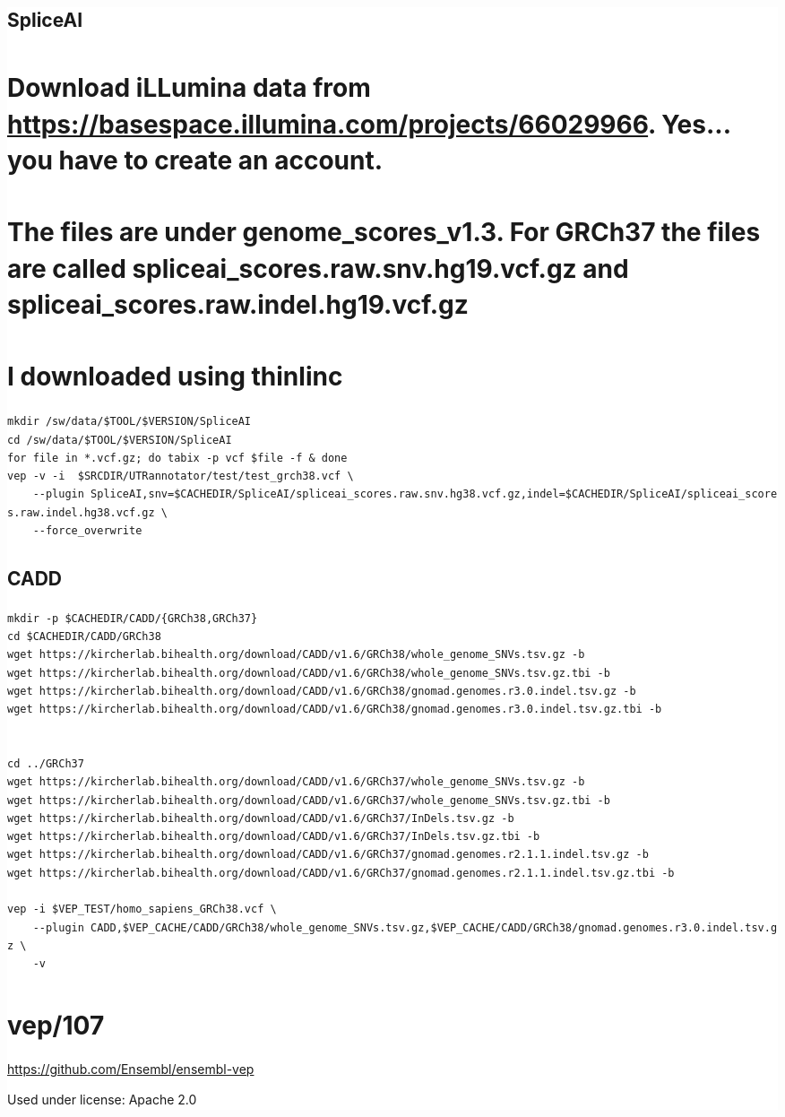 ## SpliceAI
# Download iLLumina data from https://basespace.illumina.com/projects/66029966. Yes... you have to create an account.
# The files are under genome_scores_v1.3. For GRCh37 the files are called spliceai_scores.raw.snv.hg19.vcf.gz  and spliceai_scores.raw.indel.hg19.vcf.gz
# I downloaded using thinlinc
    mkdir /sw/data/$TOOL/$VERSION/SpliceAI
    cd /sw/data/$TOOL/$VERSION/SpliceAI
    for file in *.vcf.gz; do tabix -p vcf $file -f & done
    vep -v -i  $SRCDIR/UTRannotator/test/test_grch38.vcf \
        --plugin SpliceAI,snv=$CACHEDIR/SpliceAI/spliceai_scores.raw.snv.hg38.vcf.gz,indel=$CACHEDIR/SpliceAI/spliceai_scores.raw.indel.hg38.vcf.gz \
        --force_overwrite


## CADD
    mkdir -p $CACHEDIR/CADD/{GRCh38,GRCh37}
    cd $CACHEDIR/CADD/GRCh38
    wget https://kircherlab.bihealth.org/download/CADD/v1.6/GRCh38/whole_genome_SNVs.tsv.gz -b
    wget https://kircherlab.bihealth.org/download/CADD/v1.6/GRCh38/whole_genome_SNVs.tsv.gz.tbi -b
    wget https://kircherlab.bihealth.org/download/CADD/v1.6/GRCh38/gnomad.genomes.r3.0.indel.tsv.gz -b
    wget https://kircherlab.bihealth.org/download/CADD/v1.6/GRCh38/gnomad.genomes.r3.0.indel.tsv.gz.tbi -b


    cd ../GRCh37
    wget https://kircherlab.bihealth.org/download/CADD/v1.6/GRCh37/whole_genome_SNVs.tsv.gz -b
    wget https://kircherlab.bihealth.org/download/CADD/v1.6/GRCh37/whole_genome_SNVs.tsv.gz.tbi -b
    wget https://kircherlab.bihealth.org/download/CADD/v1.6/GRCh37/InDels.tsv.gz -b
    wget https://kircherlab.bihealth.org/download/CADD/v1.6/GRCh37/InDels.tsv.gz.tbi -b
    wget https://kircherlab.bihealth.org/download/CADD/v1.6/GRCh37/gnomad.genomes.r2.1.1.indel.tsv.gz -b 
    wget https://kircherlab.bihealth.org/download/CADD/v1.6/GRCh37/gnomad.genomes.r2.1.1.indel.tsv.gz.tbi -b

    vep -i $VEP_TEST/homo_sapiens_GRCh38.vcf \
        --plugin CADD,$VEP_CACHE/CADD/GRCh38/whole_genome_SNVs.tsv.gz,$VEP_CACHE/CADD/GRCh38/gnomad.genomes.r3.0.indel.tsv.gz \
        -v



vep/107
========================

<https://github.com/Ensembl/ensembl-vep>

Used under license:
Apache 2.0
